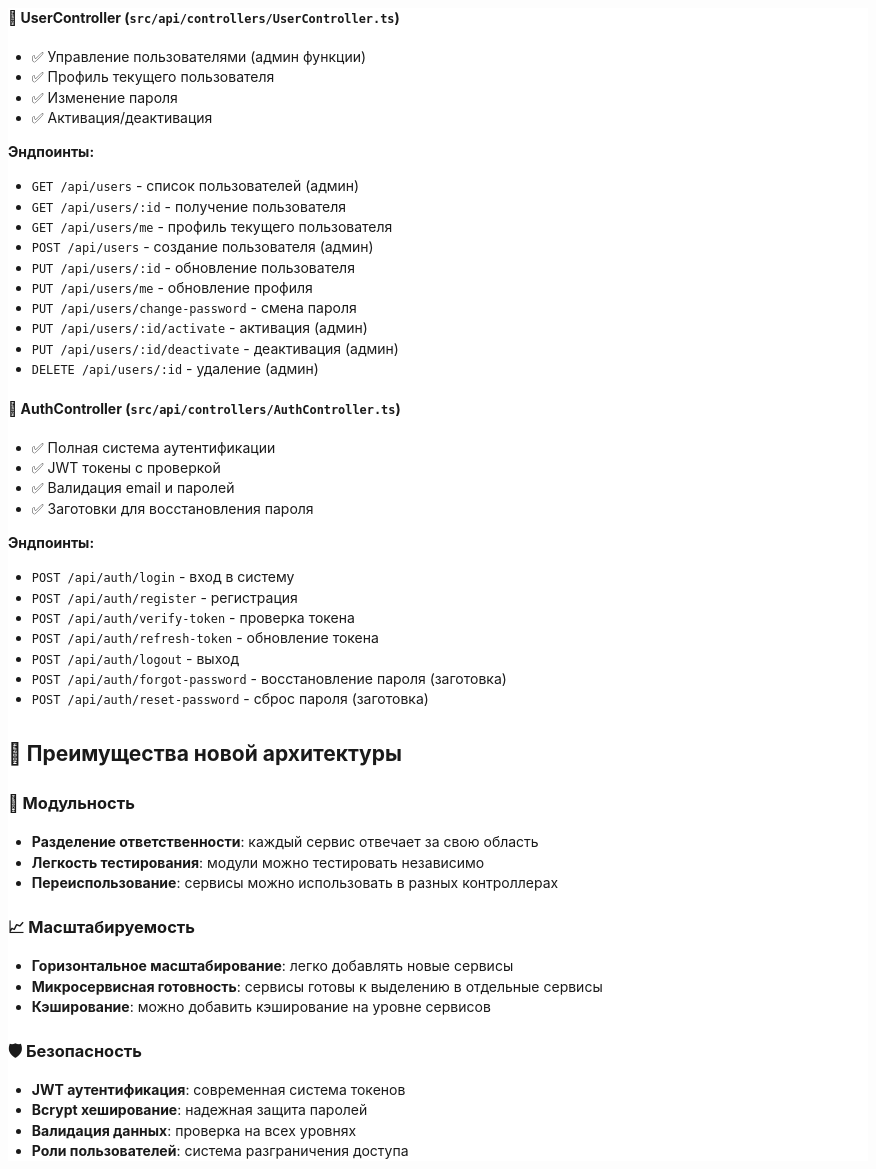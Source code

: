 #### 👤 UserController (`src/api/controllers/UserController.ts`)
- ✅ Управление пользователями (админ функции)
- ✅ Профиль текущего пользователя
- ✅ Изменение пароля
- ✅ Активация/деактивация

**Эндпоинты:**
- `GET /api/users` - список пользователей (админ)
- `GET /api/users/:id` - получение пользователя
- `GET /api/users/me` - профиль текущего пользователя
- `POST /api/users` - создание пользователя (админ)
- `PUT /api/users/:id` - обновление пользователя
- `PUT /api/users/me` - обновление профиля
- `PUT /api/users/change-password` - смена пароля
- `PUT /api/users/:id/activate` - активация (админ)
- `PUT /api/users/:id/deactivate` - деактивация (админ)
- `DELETE /api/users/:id` - удаление (админ)

#### 🔐 AuthController (`src/api/controllers/AuthController.ts`)
- ✅ Полная система аутентификации
- ✅ JWT токены с проверкой
- ✅ Валидация email и паролей
- ✅ Заготовки для восстановления пароля

**Эндпоинты:**
- `POST /api/auth/login` - вход в систему
- `POST /api/auth/register` - регистрация
- `POST /api/auth/verify-token` - проверка токена
- `POST /api/auth/refresh-token` - обновление токена
- `POST /api/auth/logout` - выход
- `POST /api/auth/forgot-password` - восстановление пароля (заготовка)
- `POST /api/auth/reset-password` - сброс пароля (заготовка)

## 🎯 Преимущества новой архитектуры

### 🔄 Модульность
- **Разделение ответственности**: каждый сервис отвечает за свою область
- **Легкость тестирования**: модули можно тестировать независимо
- **Переиспользование**: сервисы можно использовать в разных контроллерах

### 📈 Масштабируемость
- **Горизонтальное масштабирование**: легко добавлять новые сервисы
- **Микросервисная готовность**: сервисы готовы к выделению в отдельные сервисы
- **Кэширование**: можно добавить кэширование на уровне сервисов

### 🛡️ Безопасность
- **JWT аутентификация**: современная система токенов
- **Bcrypt хеширование**: надежная защита паролей
- **Валидация данных**: проверка на всех уровнях
- **Роли пользователей**: система разграничения доступа
